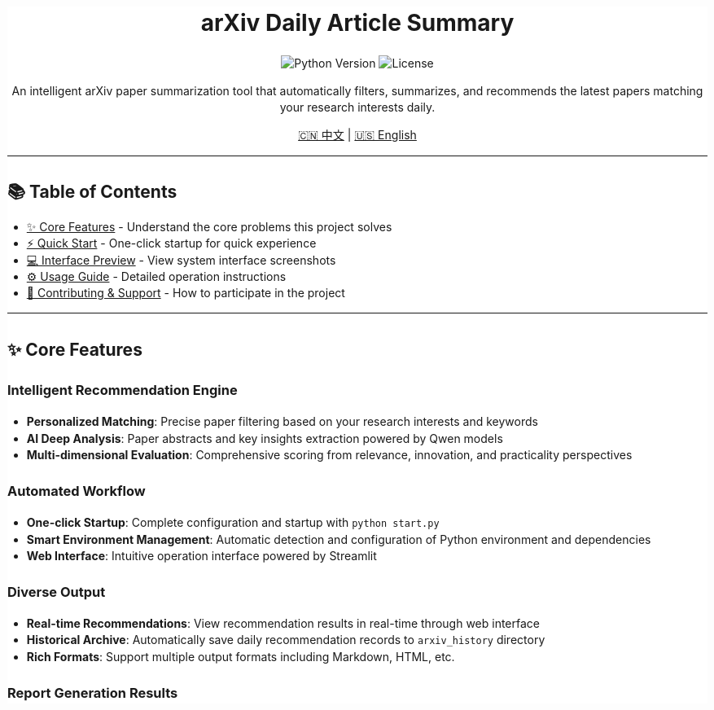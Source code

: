 <h1 align="center">arXiv Daily Article Summary</h1>

<p align="center">
  <img src="https://img.shields.io/badge/Python-3.10%2B-blue?logo=python" alt="Python Version">
  <img src="https://img.shields.io/badge/License-Apache--2.0-blue" alt="License">
</p>

<p align="center">
  An intelligent arXiv paper summarization tool that automatically filters, summarizes, and recommends the latest papers matching your research interests daily.
</p>

<p align="center">
  <a href="./README.md">🇨🇳 中文</a> | <a href="./README_EN.md">🇺🇸 English</a>
</p>

---

## 📚 Table of Contents

- [✨ Core Features](#-core-features) - Understand the core problems this project solves
- [⚡ Quick Start](#-quick-start) - One-click startup for quick experience
- [💻 Interface Preview](#-interface-preview) - View system interface screenshots
- [⚙️ Usage Guide](#️-usage-guide) - Detailed operation instructions
- [🤝 Contributing & Support](#-contributing--support) - How to participate in the project

---

## ✨ Core Features

### Intelligent Recommendation Engine

- **Personalized Matching**: Precise paper filtering based on your research interests and keywords
- **AI Deep Analysis**: Paper abstracts and key insights extraction powered by Qwen models
- **Multi-dimensional Evaluation**: Comprehensive scoring from relevance, innovation, and practicality perspectives

### Automated Workflow

- **One-click Startup**: Complete configuration and startup with `python start.py`
- **Smart Environment Management**: Automatic detection and configuration of Python environment and dependencies
- **Web Interface**: Intuitive operation interface powered by Streamlit

### Diverse Output

- **Real-time Recommendations**: View recommendation results in real-time through web interface
- **Historical Archive**: Automatically save daily recommendation records to `arxiv_history` directory
- **Rich Formats**: Support multiple output formats including Markdown, HTML, etc.

### Report Generation Results
